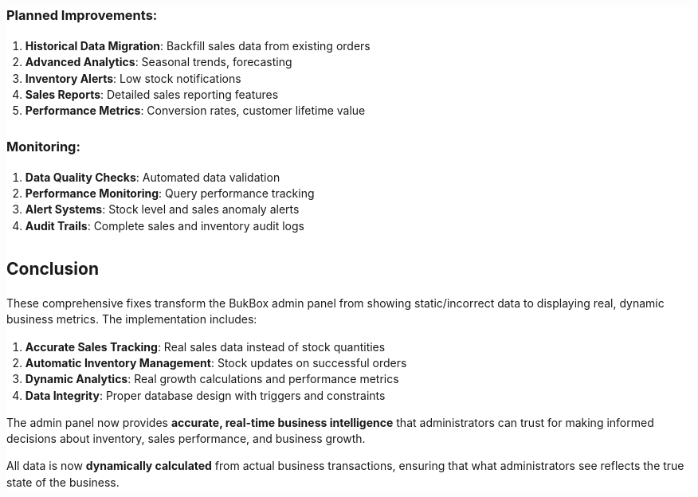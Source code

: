 ### **Planned Improvements**:
1. **Historical Data Migration**: Backfill sales data from existing orders
2. **Advanced Analytics**: Seasonal trends, forecasting
3. **Inventory Alerts**: Low stock notifications
4. **Sales Reports**: Detailed sales reporting features
5. **Performance Metrics**: Conversion rates, customer lifetime value

### **Monitoring**:
1. **Data Quality Checks**: Automated data validation
2. **Performance Monitoring**: Query performance tracking
3. **Alert Systems**: Stock level and sales anomaly alerts
4. **Audit Trails**: Complete sales and inventory audit logs

## Conclusion

These comprehensive fixes transform the BukBox admin panel from showing static/incorrect data to displaying real, dynamic business metrics. The implementation includes:

1. **Accurate Sales Tracking**: Real sales data instead of stock quantities
2. **Automatic Inventory Management**: Stock updates on successful orders
3. **Dynamic Analytics**: Real growth calculations and performance metrics
4. **Data Integrity**: Proper database design with triggers and constraints

The admin panel now provides **accurate, real-time business intelligence** that administrators can trust for making informed decisions about inventory, sales performance, and business growth.

All data is now **dynamically calculated** from actual business transactions, ensuring that what administrators see reflects the true state of the business.